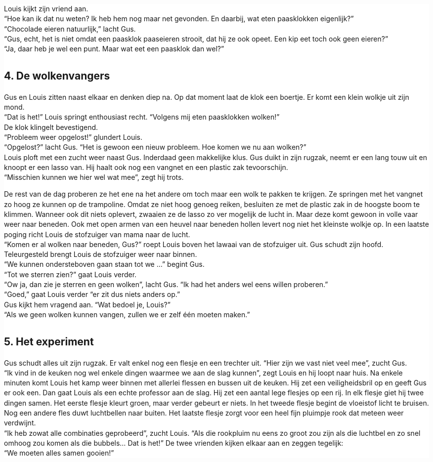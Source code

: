 Louis kijkt zijn vriend aan.<br> “Hoe kan ik dat nu weten? Ik heb hem nog maar net gevonden. En daarbij,
wat eten paasklokken eigenlijk?”<br>
“Chocolade eieren natuurlijk,” lacht Gus.<br>
“Gus, echt, het is niet omdat een paasklok paaseieren strooit, dat hij ze ook opeet. Een kip eet toch
ook geen eieren?”<br>
“Ja, daar heb je wel een punt. Maar wat eet een paasklok dan wel?”<br>

## 4. De wolkenvangers

Gus en Louis zitten naast elkaar en denken diep na. Op dat moment laat de klok een boertje. Er komt
een klein wolkje uit zijn mond.<br>
“Dat is het!” Louis springt enthousiast recht. “Volgens mij eten paasklokken wolken!”<br>
De klok klingelt bevestigend.<br>
“Probleem weer opgelost!” glundert Louis.<br>
“Opgelost?” lacht Gus. “Het is gewoon een nieuw probleem. Hoe komen we nu aan wolken?”<br>
Louis ploft met een zucht weer naast Gus. Inderdaad geen makkelijke klus. Gus duikt in zijn rugzak,
neemt er een lang touw uit en knoopt er een lasso van. Hij haalt ook nog een vangnet en een plastic
zak tevoorschijn.<br>
“Misschien kunnen we hier wel wat mee”, zegt hij trots.

De rest van de dag proberen ze het ene na het andere om toch maar een wolk te pakken te krijgen.
Ze springen met het vangnet zo hoog ze kunnen op de trampoline. Omdat ze niet hoog genoeg reiken, besluiten ze met de plastic zak in de hoogste boom te klimmen. Wanneer ook dit niets oplevert, zwaaien ze de lasso zo ver mogelijk de lucht in. Maar deze komt gewoon in volle vaar weer naar beneden. Ook met open armen van een heuvel naar beneden hollen levert nog niet het kleinste wolkje op. In een laatste poging richt Louis de stofzuiger van mama naar de
lucht.<br>
“Komen er al wolken naar beneden, Gus?” roept Louis boven het lawaai van de stofzuiger uit. Gus
schudt zijn hoofd. Teleurgesteld brengt Louis de stofzuiger weer naar binnen.<br>
“We kunnen ondersteboven gaan staan tot we …” begint Gus.<br>
“Tot we sterren zien?” gaat Louis verder.<br>
“Ow ja, dan zie je sterren en geen wolken”, lacht Gus. “Ik had het anders wel eens willen proberen.”<br>
“Goed,” gaat Louis verder “er zit dus niets anders op.”<br>
Gus kijkt hem vragend aan. “Wat bedoel je, Louis?”<br>
“Als we geen wolken kunnen vangen, zullen we er zelf één moeten maken.”<br>

## 5. Het experiment

Gus schudt alles uit zijn rugzak. Er valt enkel nog een flesje en een trechter uit. “Hier zijn we vast niet
veel mee”, zucht Gus.<br>
“Ik vind in de keuken nog wel enkele dingen waarmee we aan de slag kunnen”, zegt Louis en hij
loopt naar huis.
Na enkele minuten komt Louis het kamp weer binnen met allerlei flessen en bussen uit de keuken.
Hij zet een veiligheidsbril op en geeft Gus er ook een. Dan gaat Louis als een echte professor aan de
slag. Hij zet een aantal lege flesjes op een rij. In elk flesje giet hij twee dingen samen. Het eerste
flesje kleurt groen, maar verder gebeurt er niets. In het tweede flesje begint de vloeistof licht te
bruisen. Nog een andere fles duwt luchtbellen naar buiten. Het laatste flesje zorgt voor een heel fijn
pluimpje rook dat meteen weer verdwijnt.<br>
“Ik heb zowat alle combinaties geprobeerd”, zucht Louis. “Als die rookpluim nu eens zo groot zou
zijn als die luchtbel en zo snel omhoog zou komen als die bubbels… Dat is het!”
De twee vrienden kijken elkaar aan en zeggen tegelijk: <br> “We moeten alles samen gooien!”
